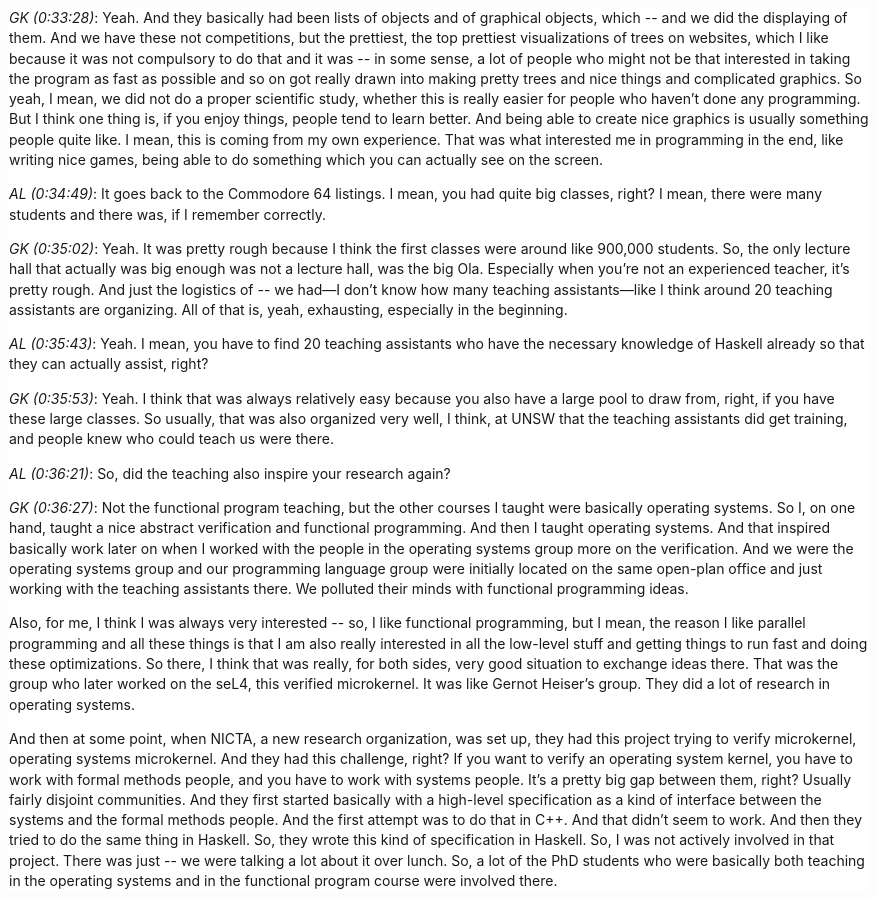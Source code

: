 *GK (0:33:28)*: Yeah. And they basically had been lists of objects and of graphical objects, which -- and we did the displaying of them. And we have these not competitions, but the prettiest, the top prettiest visualizations of trees on websites, which I like because it was not compulsory to do that and it was -- in some sense, a lot of people who might not be that interested in taking the program as fast as possible and so on got really drawn into making pretty trees and nice things and complicated graphics. So yeah, I mean, we did not do a proper scientific study, whether this is really easier for people who haven’t done any programming. But I think one thing is, if you enjoy things, people tend to learn better. And being able to create nice graphics is usually something people quite like. I mean, this is coming from my own experience. That was what interested me in programming in the end, like writing nice games, being able to do something which you can actually see on the screen.

*AL (0:34:49)*: It goes back to the Commodore 64 listings. I mean, you had quite big classes, right? I mean, there were many students and there was, if I remember correctly. 

*GK (0:35:02)*: Yeah. It was pretty rough because I think the first classes were around like 900,000 students. So, the only lecture hall that actually was big enough was not a lecture hall, was the big Ola. Especially when you’re not an experienced teacher, it’s pretty rough. And just the logistics of -- we had—I don’t know how many teaching assistants—like I think around 20 teaching assistants are organizing. All of that is, yeah, exhausting, especially in the beginning. 

*AL (0:35:43)*: Yeah. I mean, you have to find 20 teaching assistants who have the necessary knowledge of Haskell already so that they can actually assist, right?

*GK (0:35:53)*: Yeah. I think that was always relatively easy because you also have a large pool to draw from, right, if you have these large classes. So usually, that was also organized very well, I think, at UNSW that the teaching assistants did get training, and people knew who could teach us were there.

*AL (0:36:21)*: So, did the teaching also inspire your research again? 

*GK (0:36:27)*: Not the functional program teaching, but the other courses I taught were basically operating systems. So I, on one hand, taught a nice abstract verification and functional programming. And then I taught operating systems. And that inspired basically work later on when I worked with the people in the operating systems group more on the verification. And we were the operating systems group and our programming language group were initially located on the same open-plan office and just working with the teaching assistants there. We polluted their minds with functional programming ideas. 

Also, for me, I think I was always very interested -- so, I like functional programming, but I mean, the reason I like parallel programming and all these things is that I am also really interested in all the low-level stuff and getting things to run fast and doing these optimizations. So there, I think that was really, for both sides, very good situation to exchange ideas there. That was the group who later worked on the seL4, this verified microkernel. It was like Gernot Heiser’s group. They did a lot of research in operating systems. 

And then at some point, when NICTA, a new research organization, was set up, they had this project trying to verify microkernel, operating systems microkernel. And they had this challenge, right? If you want to verify an operating system kernel, you have to work with formal methods people, and you have to work with systems people. It’s a pretty big gap between them, right? Usually fairly disjoint communities. And they first started basically with a high-level specification as a kind of interface between the systems and the formal methods people. And the first attempt was to do that in C++. And that didn’t seem to work. And then they tried to do the same thing in Haskell. So, they wrote this kind of specification in Haskell. So, I was not actively involved in that project. There was just -- we were talking a lot about it over lunch. So, a lot of the PhD students who were basically both teaching in the operating systems and in the functional program course were involved there. 
